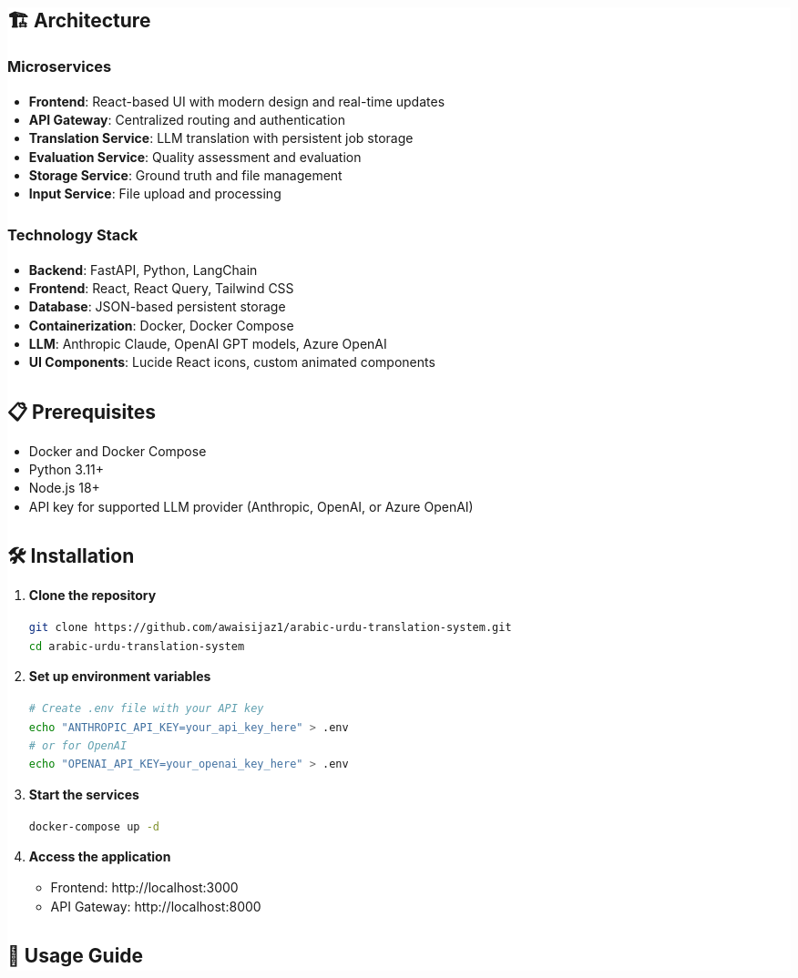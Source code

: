 ## 🏗️ Architecture

### **Microservices**
- **Frontend**: React-based UI with modern design and real-time updates
- **API Gateway**: Centralized routing and authentication
- **Translation Service**: LLM translation with persistent job storage
- **Evaluation Service**: Quality assessment and evaluation
- **Storage Service**: Ground truth and file management
- **Input Service**: File upload and processing

### **Technology Stack**
- **Backend**: FastAPI, Python, LangChain
- **Frontend**: React, React Query, Tailwind CSS
- **Database**: JSON-based persistent storage
- **Containerization**: Docker, Docker Compose
- **LLM**: Anthropic Claude, OpenAI GPT models, Azure OpenAI
- **UI Components**: Lucide React icons, custom animated components

## 📋 Prerequisites

- Docker and Docker Compose
- Python 3.11+
- Node.js 18+
- API key for supported LLM provider (Anthropic, OpenAI, or Azure OpenAI)

## 🛠️ Installation

1. **Clone the repository**
   ```bash
   git clone https://github.com/awaisijaz1/arabic-urdu-translation-system.git
   cd arabic-urdu-translation-system
   ```

2. **Set up environment variables**
   ```bash
   # Create .env file with your API key
   echo "ANTHROPIC_API_KEY=your_api_key_here" > .env
   # or for OpenAI
   echo "OPENAI_API_KEY=your_openai_key_here" > .env
   ```

3. **Start the services**
   ```bash
   docker-compose up -d
   ```

4. **Access the application**
   - Frontend: http://localhost:3000
   - API Gateway: http://localhost:8000

## 🎯 Usage Guide
